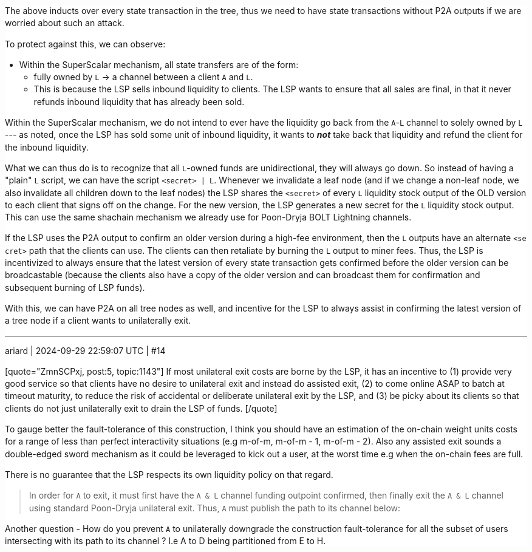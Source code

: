 The above inducts over every state transaction in the tree, thus we need to have state transactions without P2A outputs if we are worried about such an attack.

To protect against this, we can observe:

* Within the SuperScalar mechanism, all state transfers are of the form:
  * fully owned by `L` -> a channel between a client `A` and `L`.
  * This is because the LSP sells inbound liquidity to clients.  The LSP wants to ensure that all sales are final, in that it never refunds inbound liquidity that has already been sold.

Within the SuperScalar mechanism, we do not intend to ever have the liquidity go back from the `A`-`L` channel to solely owned by `L` --- as noted, once the LSP has sold some unit of inbound liquidity, it wants to ***not*** take back that liquidity and refund the client for the inbound liquidity.

What we can thus do is to recognize that all `L`-owned funds are unidirectional, they will always go down.  So instead of having a "plain" `L` script, we can have the script `<secret> | L`. 
 Whenever we invalidate a leaf node (and if we change a non-leaf node, we also invalidate all children down to the leaf nodes) the LSP shares the `<secret>` of every `L` liquidity stock output of the OLD version to each client that signs off on the change.  For the new version, the LSP generates a new secret for the `L` liquidity stock output.  This can use the same shachain mechanism we already use for Poon-Dryja BOLT Lightning channels.

If the LSP uses the P2A output to confirm an older version during a high-fee environment, then the `L` outputs have an alternate `<secret>` path that the clients can use.  The clients can then retaliate by burning the `L` output to miner fees.  Thus, the LSP is incentivized to always ensure that the latest version of every state transaction gets confirmed before the older version can be broadcastable (because the clients also have a copy of the older version and can broadcast them for confirmation and subsequent burning of LSP funds).

With this, we can have P2A on all tree nodes as well, and incentive for the LSP to always assist in confirming the latest version of a tree node if a client wants to unilaterally exit.

-------------------------

ariard | 2024-09-29 22:59:07 UTC | #14

[quote="ZmnSCPxj, post:5, topic:1143"]
If most unilateral exit costs are borne by the LSP, it has an incentive to (1) provide very good service so that clients have no desire to unilateral exit and instead do assisted exit, (2) to come online ASAP to batch at timeout maturity, to reduce the risk of accidental or deliberate unilateral exit by the LSP, and (3) be picky about its clients so that clients do not just unilaterally exit to drain the LSP of funds.
[/quote]

To gauge better the fault-tolerance of this construction, I think you should have an estimation of the on-chain weight units costs for a range of less than perfect interactivity situations (e.g m-of-m, m-of-m - 1, m-of-m - 2). Also any assisted exit sounds a double-edged sword mechanism as it could be leveraged to kick out a user, at the worst time e.g when the on-chain fees are full.

There is no guarantee that the LSP respects its own liquidity policy on that regard.

> In order for `A` to exit, it must first have the `A & L` channel funding outpoint confirmed, then finally exit the `A & L` channel using standard Poon-Dryja unilateral exit. Thus, `A` must publish the path to its channel below:

Another question - How do you prevent `A` to unilaterally downgrade the construction fault-tolerance for all the subset of users intersecting with its path to its channel ? I.e A to D being partitioned from E to H.
